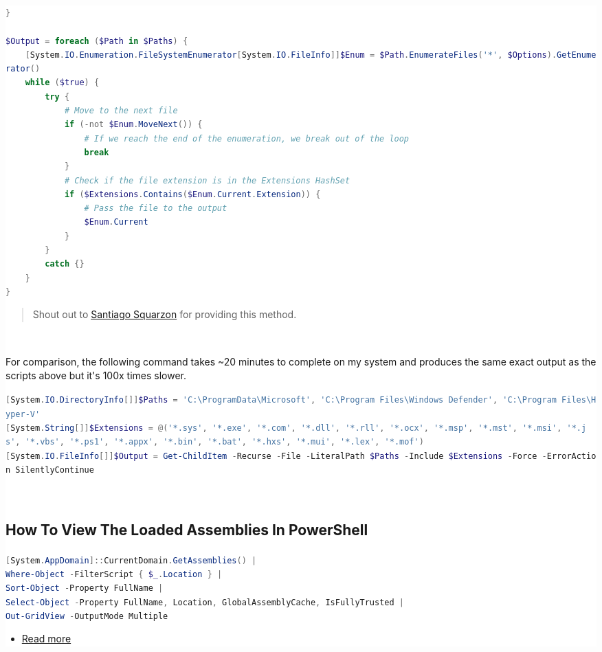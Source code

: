 ```PowerShell
}

$Output = foreach ($Path in $Paths) {
    [System.IO.Enumeration.FileSystemEnumerator[System.IO.FileInfo]]$Enum = $Path.EnumerateFiles('*', $Options).GetEnumerator()
    while ($true) {
        try {
            # Move to the next file
            if (-not $Enum.MoveNext()) {
                # If we reach the end of the enumeration, we break out of the loop
                break
            }
            # Check if the file extension is in the Extensions HashSet
            if ($Extensions.Contains($Enum.Current.Extension)) {
                # Pass the file to the output
                $Enum.Current
            }
        }
        catch {}
    }
}
```

> Shout out to [Santiago Squarzon](https://github.com/santisq) for providing this method.

<br>

For comparison, the following command takes ~20 minutes to complete on my system and produces the same exact output as the scripts above but it's 100x times slower.

```PowerShell
[System.IO.DirectoryInfo[]]$Paths = 'C:\ProgramData\Microsoft', 'C:\Program Files\Windows Defender', 'C:\Program Files\Hyper-V'
[System.String[]]$Extensions = @('*.sys', '*.exe', '*.com', '*.dll', '*.rll', '*.ocx', '*.msp', '*.mst', '*.msi', '*.js', '*.vbs', '*.ps1', '*.appx', '*.bin', '*.bat', '*.hxs', '*.mui', '*.lex', '*.mof')
[System.IO.FileInfo[]]$Output = Get-ChildItem -Recurse -File -LiteralPath $Paths -Include $Extensions -Force -ErrorAction SilentlyContinue
```

<br>

## How To View The Loaded Assemblies In PowerShell

```PowerShell
[System.AppDomain]::CurrentDomain.GetAssemblies() |
Where-Object -FilterScript { $_.Location } |
Sort-Object -Property FullName |
Select-Object -Property FullName, Location, GlobalAssemblyCache, IsFullyTrusted |
Out-GridView -OutputMode Multiple
```

- [Read more](https://learn.microsoft.com/en-us/dotnet/api/system.appdomain)

